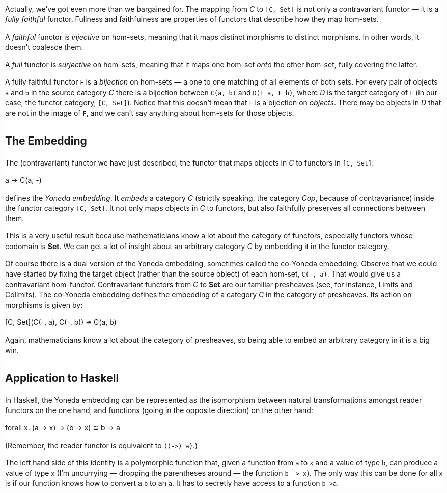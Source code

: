 Actually, we’ve got even more than we bargained for. The mapping from _C_ to `[C, Set]` is not only a contravariant functor — it is a _fully faithful_ functor. Fullness and faithfulness are properties of functors that describe how they map hom-sets.

A _faithful_ functor is _injective_ on hom-sets, meaning that it maps distinct morphisms to distinct morphisms. In other words, it doesn’t coalesce them.

A _full_ functor is _surjective_ on hom-sets, meaning that it maps one hom-set _onto_ the other hom-set, fully covering the latter.

A fully faithful functor `F` is a _bijection_ on hom-sets — a one to one matching of all elements of both sets. For every pair of objects `a` and `b` in the source category _C_ there is a bijection between `C(a, b)` and `D(F a, F b)`, where _D_ is the target category of `F` (in our case, the functor category, `[C, Set]`). Notice that this doesn’t mean that `F` is a bijection on _objects_. There may be objects in _D_ that are not in the image of `F`, and we can’t say anything about hom-sets for those objects.

The Embedding
-------------

The (contravariant) functor we have just described, the functor that maps objects in _C_ to functors in `[C, Set]`:

a -> C(a, -)

defines the _Yoneda embedding_. It _embeds_ a category _C_ (strictly speaking, the category _Cop_, because of contravariance) inside the functor category `[C, Set]`. It not only maps objects in _C_ to functors, but also faithfully preserves all connections between them.

This is a very useful result because mathematicians know a lot about the category of functors, especially functors whose codomain is **Set**. We can get a lot of insight about an arbitrary category _C_ by embedding it in the functor category.

Of course there is a dual version of the Yoneda embedding, sometimes called the co-Yoneda embedding. Observe that we could have started by fixing the target object (rather than the source object) of each hom-set, `C(-, a)`. That would give us a contravariant hom-functor. Contravariant functors from _C_ to **Set** are our familiar presheaves (see, for instance, [Limits and Colimits](https://bartoszmilewski.com/2015/04/15/limits-and-colimits/)). The co-Yoneda embedding defines the embedding of a category _C_ in the category of presheaves. Its action on morphisms is given by:

\[C, Set\](C(-, a), C(-, b)) ≅ C(a, b)

Again, mathematicians know a lot about the category of presheaves, so being able to embed an arbitrary category in it is a big win.

Application to Haskell
----------------------

In Haskell, the Yoneda embedding can be represented as the isomorphism between natural transformations amongst reader functors on the one hand, and functions (going in the opposite direction) on the other hand:

forall x. (a -> x) -> (b -> x) ≅ b -> a

(Remember, the reader functor is equivalent to `((->) a)`.)

The left hand side of this identity is a polymorphic function that, given a function from `a` to `x` and a value of type `b`, can produce a value of type `x` (I’m uncurrying — dropping the parentheses around — the function `b -> x`). The only way this can be done for all `x` is if our function knows how to convert a `b` to an `a`. It has to secretly have access to a function `b->a`.

